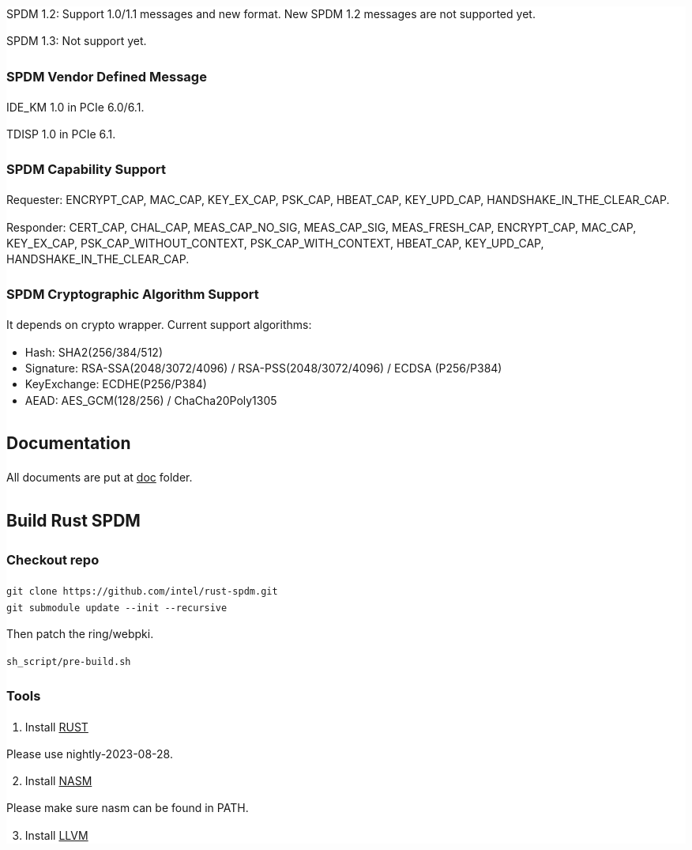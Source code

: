 SPDM 1.2: Support 1.0/1.1 messages and new format. New SPDM 1.2 messages are not supported yet.

SPDM 1.3: Not support yet.

### SPDM Vendor Defined Message

IDE_KM 1.0 in PCIe 6.0/6.1.

TDISP 1.0 in PCIe 6.1.

### SPDM Capability Support

Requester: ENCRYPT_CAP, MAC_CAP, KEY_EX_CAP, PSK_CAP, HBEAT_CAP, KEY_UPD_CAP, HANDSHAKE_IN_THE_CLEAR_CAP.

Responder: CERT_CAP, CHAL_CAP, MEAS_CAP_NO_SIG, MEAS_CAP_SIG, MEAS_FRESH_CAP, ENCRYPT_CAP, MAC_CAP, KEY_EX_CAP, PSK_CAP_WITHOUT_CONTEXT, PSK_CAP_WITH_CONTEXT, HBEAT_CAP, KEY_UPD_CAP, HANDSHAKE_IN_THE_CLEAR_CAP.

### SPDM Cryptographic Algorithm Support

It depends on crypto wrapper. Current support algorithms:
* Hash: SHA2(256/384/512)
* Signature: RSA-SSA(2048/3072/4096) / RSA-PSS(2048/3072/4096) / ECDSA (P256/P384)
* KeyExchange: ECDHE(P256/P384)
* AEAD: AES_GCM(128/256) / ChaCha20Poly1305

## Documentation
All documents are put at [doc](./doc/) folder.

## Build Rust SPDM

### Checkout repo
```
git clone https://github.com/intel/rust-spdm.git
git submodule update --init --recursive
```

Then patch the ring/webpki.
```
sh_script/pre-build.sh
```

### Tools

1. Install [RUST](https://www.rust-lang.org/)

Please use nightly-2023-08-28.

2. Install [NASM](https://www.nasm.us/)

Please make sure nasm can be found in PATH.

3. Install [LLVM](https://llvm.org/)
